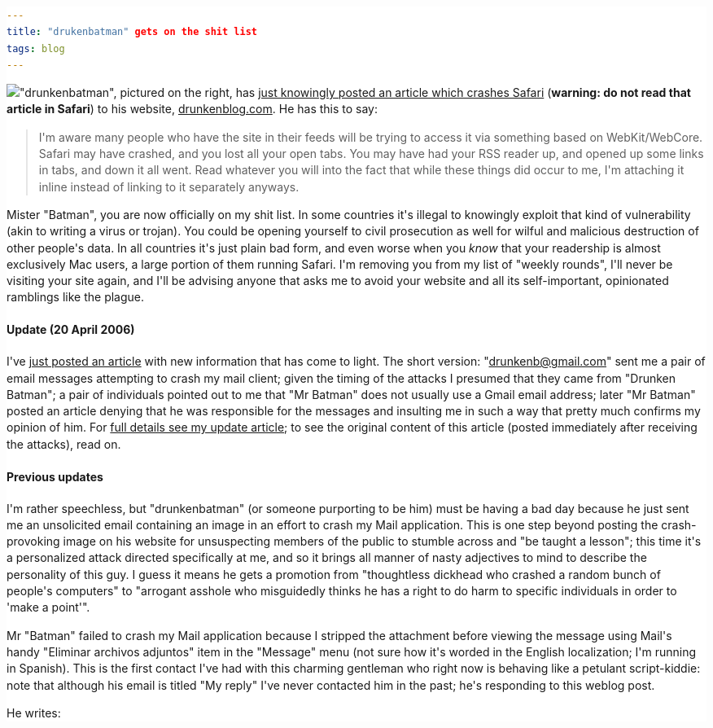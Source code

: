 ```yaml
---
title: "drukenbatman" gets on the shit list
tags: blog
---
```


![](/system/images/legacy/drunken-scriptkiddie.jpg)"drunkenbatman", pictured on the right, has [just knowingly posted an article which crashes Safari](http://www.drunkenblog.com/drunkenblog-archives/000760.html) (**warning: do not read that article in Safari**) to his website, [drunkenblog.com](http://www.drunkenblog.com/). He has this to say:

> I'm aware many people who have the site in their feeds will be trying to access it via something based on WebKit/WebCore. Safari may have crashed, and you lost all your open tabs. You may have had your RSS reader up, and opened up some links in tabs, and down it all went. Read whatever you will into the fact that while these things did occur to me, I'm attaching it inline instead of linking to it separately anyways.

Mister "Batman", you are now officially on my shit list. In some countries it's illegal to knowingly exploit that kind of vulnerability (akin to writing a virus or trojan). You could be opening yourself to civil prosecution as well for wilful and malicious destruction of other people's data. In all countries it's just plain bad form, and even worse when you _know_ that your readership is almost exclusively Mac users, a large portion of them running Safari. I'm removing you from my list of "weekly rounds", I'll never be visiting your site again, and I'll be advising anyone that asks me to avoid your website and all its self-important, opinionated ramblings like the plague.

#### Update (20 April 2006)

I've [just posted an article](http://wincent.com/a/about/wincent/weblog/archives/2006/04/update_to_the_d.php) with new information that has come to light. The short version: "drunkenb@gmail.com" sent me a pair of email messages attempting to crash my mail client; given the timing of the attacks I presumed that they came from "Drunken Batman"; a pair of individuals pointed out to me that "Mr Batman" does not usually use a Gmail email address; later "Mr Batman" posted an article denying that he was responsible for the messages and insulting me in such a way that pretty much confirms my opinion of him. For [full details see my update article](http://wincent.com/a/about/wincent/weblog/archives/2006/04/update_to_the_d.php); to see the original content of this article (posted immediately after receiving the attacks), read on.

#### Previous updates

I'm rather speechless, but "drunkenbatman" (or someone purporting to be him) must be having a bad day because he just sent me an unsolicited email containing an image in an effort to crash my Mail application. This is one step beyond posting the crash-provoking image on his website for unsuspecting members of the public to stumble across and "be taught a lesson"; this time it's a personalized attack directed specifically at me, and so it brings all manner of nasty adjectives to mind to describe the personality of this guy. I guess it means he gets a promotion from "thoughtless dickhead who crashed a random bunch of people's computers" to "arrogant asshole who misguidedly thinks he has a right to do harm to specific individuals in order to 'make a point'".

Mr "Batman" failed to crash my Mail application because I stripped the attachment before viewing the message using Mail's handy "Eliminar archivos adjuntos" item in the "Message" menu (not sure how it's worded in the English localization; I'm running in Spanish). This is the first contact I've had with this charming gentleman who right now is behaving like a petulant script-kiddie: note that although his email is titled "My reply" I've never contacted him in the past; he's responding to this weblog post.

He writes:
